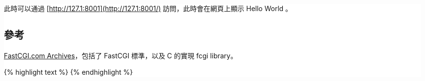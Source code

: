 此時可以通過 [http://127.1:8001](http://127.1:8001/) 訪問，此時會在網頁上顯示 Hello World 。




## 參考

[FastCGI.com Archives](https://fastcgi-archives.github.io/)，包括了 FastCGI 標準，以及 C 的實現 fcgi library。




{% highlight text %}
{% endhighlight %}
